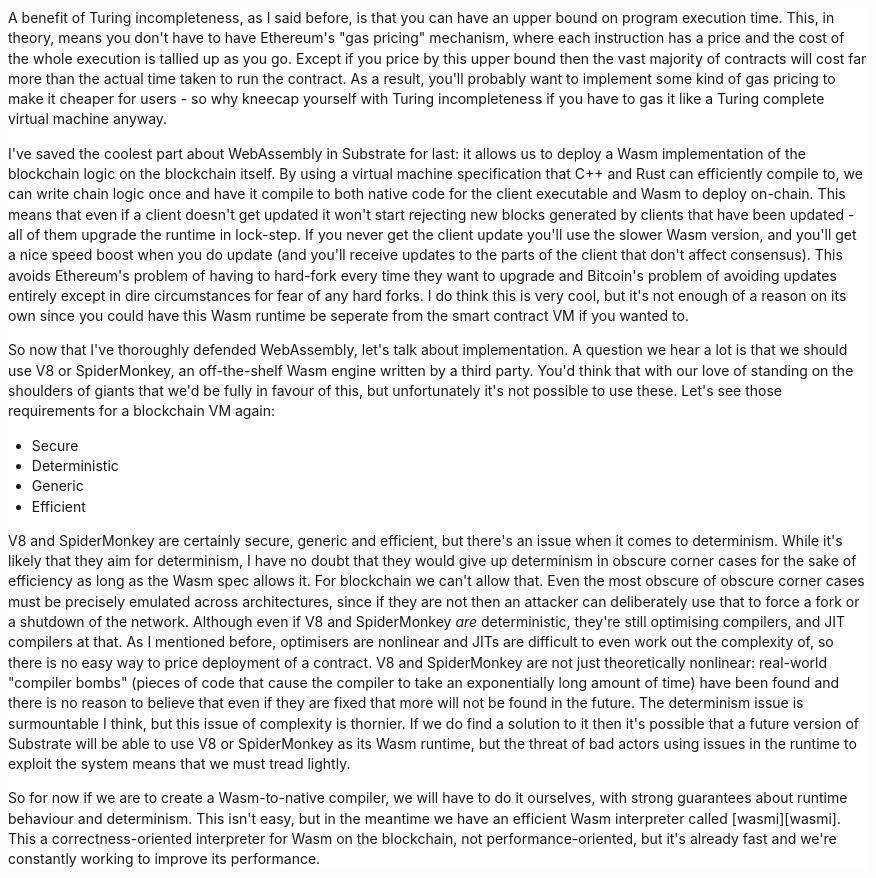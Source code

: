 [gcc-wasm-backend]: https://sourceware.org/ml/binutils/2017-03/msg00044.html

A benefit of Turing incompleteness, as I said before, is that you can have an upper bound on program execution time. This, in theory, means you don't have to have Ethereum's "gas pricing" mechanism, where each instruction has a price and the cost of the whole execution is tallied up as you go. Except if you price by this upper bound then the vast majority of contracts will cost far more than the actual time taken to run the contract. As a result, you'll probably want to implement some kind of gas pricing to make it cheaper for users - so why kneecap yourself with Turing incompleteness if you have to gas it like a Turing complete virtual machine anyway.

I've saved the coolest part about WebAssembly in Substrate for last: it allows us to deploy a Wasm implementation of the blockchain logic on the blockchain itself. By using a virtual machine specification that C++ and Rust can efficiently compile to, we can write chain logic once and have it compile to both native code for the client executable and Wasm to deploy on-chain. This means that even if a client doesn't get updated it won't start rejecting new blocks generated by clients that have been updated - all of them upgrade the runtime in lock-step. If you never get the client update you'll use the slower Wasm version, and you'll get a nice speed boost when you do update (and you'll receive updates to the parts of the client that don't affect consensus). This avoids Ethereum's problem of having to hard-fork every time they want to upgrade and Bitcoin's problem of avoiding updates entirely except in dire circumstances for fear of any hard forks. I do think this is very cool, but it's not enough of a reason on its own since you could have this Wasm runtime be seperate from the smart contract VM if you wanted to.

So now that I've thoroughly defended WebAssembly, let's talk about implementation. A question we hear a lot is that we should use V8 or SpiderMonkey, an off-the-shelf Wasm engine written by a third party. You'd think that with our love of standing on the shoulders of giants that we'd be fully in favour of this, but unfortunately it's not possible to use these. Let's see those requirements for a blockchain VM again:

- Secure
- Deterministic
- Generic
- Efficient

V8 and SpiderMonkey are certainly secure, generic and efficient, but there's an issue when it comes to determinism. While it's likely that they aim for determinism, I have no doubt that they would give up determinism in obscure corner cases for the sake of efficiency as long as the Wasm spec allows it. For blockchain we can't allow that. Even the most obscure of obscure corner cases must be precisely emulated across architectures, since if they are not then an attacker can deliberately use that to force a fork or a shutdown of the network. Although even if V8 and SpiderMonkey _are_ deterministic, they're still optimising compilers, and JIT compilers at that. As I mentioned before, optimisers are nonlinear and JITs are difficult to even work out the complexity of, so there is no easy way to price deployment of a contract. V8 and SpiderMonkey are not just theoretically nonlinear: real-world "compiler bombs" (pieces of code that cause the compiler to take an exponentially long amount of time) have been found and there is no reason to believe that even if they are fixed that more will not be found in the future. The determinism issue is surmountable I think, but this issue of complexity is thornier. If we do find a solution to it then it's possible that a future version of Substrate will be able to use V8 or SpiderMonkey as its Wasm runtime, but the threat of bad actors using issues in the runtime to exploit the system means that we must tread lightly.

So for now if we are to create a Wasm-to-native compiler, we will have to do it ourselves, with strong guarantees about runtime behaviour and determinism. This isn't easy, but in the meantime we have an efficient Wasm interpreter called [wasmi][wasmi]. This a correctness-oriented interpreter for Wasm on the blockchain, not performance-oriented, but it's already fast and we're constantly working to improve its performance.


[^bitcoin-exploit-ft]: A funny exploit in the early days of Bitcoin - before it had any real value - was that you could [steal anyone's coins][bitcoin-exploit] by having a script containing only `return true;` (or the Bitcoin Script equivalent). This was because they concatenated scripts together, treating them all as one long script.
[^evm-turing-completeness]: It technically isn't Turing complete because executing contracts requires gas and there is only a finite amount of gas in the system, but it's enough to satisfy the colloquial definition of Turing completeness.
[bitcoin-exploit]: https://bitcointalk.org/index.php?topic=152470.msg1620493#msg1620493
[turing-tarpit]: https://en.wikipedia.org/wiki/Turing_tarpit
[u256]: {{< ref "/posts/the-power-of-compilers.md" >}}
[ace]: https://en.wikipedia.org/wiki/Arbitrary_code_execution
[lazy-vs-strict]: https://en.wikipedia.org/wiki/Lazy_evaluation
[webassembly]: https://webassembly.org/
[brendan-eich-tweet]: https://twitter.com/BrendanEich/status/1009562709904330760
[zig-lang]: https://ziglang.org/
[truffle-debug]: https://truffleframework.com/blog/announcing-full-portable-solidity-debugger
[idris]: https://www.idris-lang.org/
[wasmi]: https://github.com/paritytech/wasmi
[my-twitter]: https://twitter.com/meatwithdreams